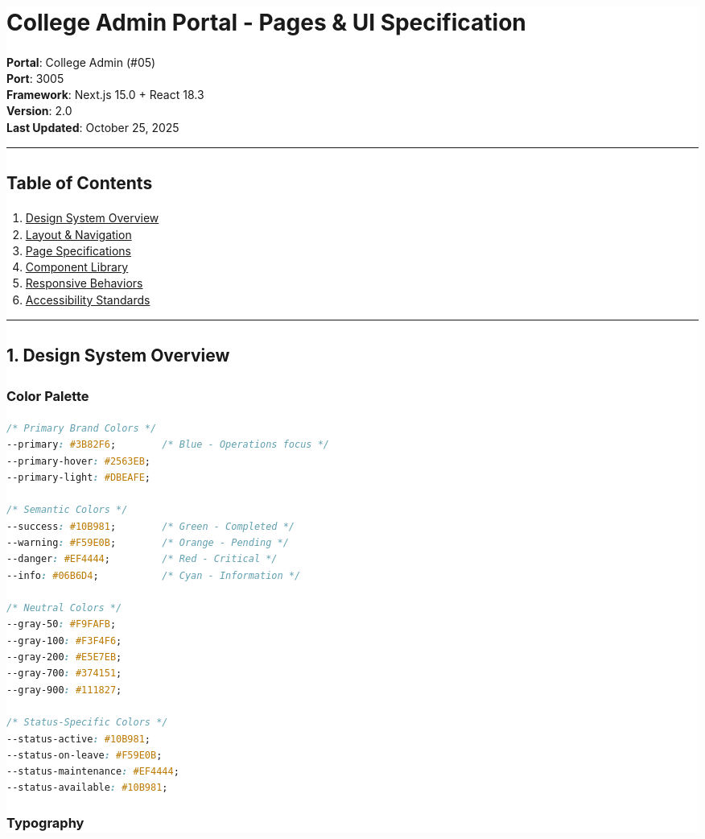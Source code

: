 ﻿# College Admin Portal - Pages & UI Specification

**Portal**: College Admin (#05)  
**Port**: 3005  
**Framework**: Next.js 15.0 + React 18.3  
**Version**: 2.0  
**Last Updated**: October 25, 2025

---

## Table of Contents

1. [Design System Overview](#design-system-overview)
2. [Layout & Navigation](#layout--navigation)
3. [Page Specifications](#page-specifications)
4. [Component Library](#component-library)
5. [Responsive Behaviors](#responsive-behaviors)
6. [Accessibility Standards](#accessibility-standards)

---

## 1. Design System Overview

### Color Palette

```css
/* Primary Brand Colors */
--primary: #3B82F6;        /* Blue - Operations focus */
--primary-hover: #2563EB;
--primary-light: #DBEAFE;

/* Semantic Colors */
--success: #10B981;        /* Green - Completed */
--warning: #F59E0B;        /* Orange - Pending */
--danger: #EF4444;         /* Red - Critical */
--info: #06B6D4;           /* Cyan - Information */

/* Neutral Colors */
--gray-50: #F9FAFB;
--gray-100: #F3F4F6;
--gray-200: #E5E7EB;
--gray-700: #374151;
--gray-900: #111827;

/* Status-Specific Colors */
--status-active: #10B981;
--status-on-leave: #F59E0B;
--status-maintenance: #EF4444;
--status-available: #10B981;
```

### Typography
